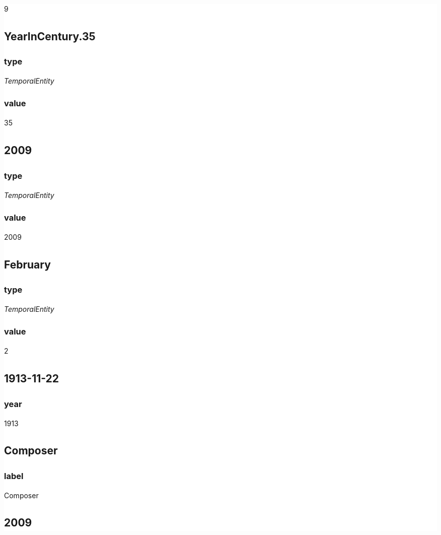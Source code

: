 
9

## YearInCentury.35

### type


*TemporalEntity*

### value


35

## 2009

### type


*TemporalEntity*

### value


2009

## February

### type


*TemporalEntity*

### value


2

## 1913-11-22

### year


1913

## Composer

### label


Composer

## 2009
